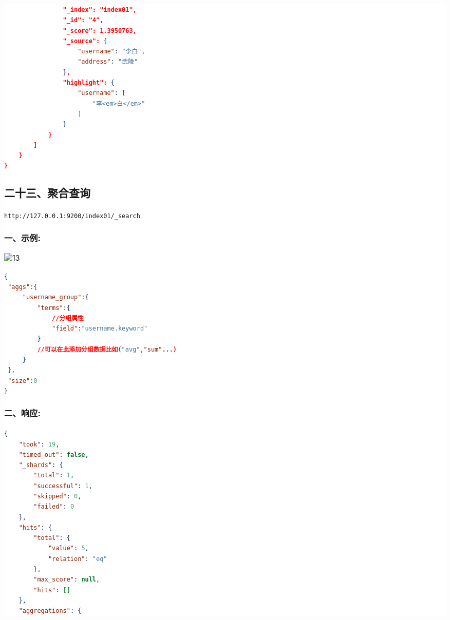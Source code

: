 ```json
                "_index": "index01",
                "_id": "4",
                "_score": 1.3950763,
                "_source": {
                    "username": "李白",
                    "address": "武陵"
                },
                "highlight": {
                    "username": [
                        "李<em>白</em>"
                    ]
                }
            }
        ]
    }
}
```

## 二十三、聚合查询

```tex
http://127.0.0.1:9200/index01/_search
```

###  一、示例:

![13](D:\笔记\ES笔记\13.png)

```json
{
 "aggs":{
     "username_group":{
         "terms":{
             //分组属性
             "field":"username.keyword"
         }
         //可以在此添加分组数据比如("avg","sum"...)
     }
 },
 "size":0
}
```

### 二、响应:

```json
{
    "took": 19,
    "timed_out": false,
    "_shards": {
        "total": 1,
        "successful": 1,
        "skipped": 0,
        "failed": 0
    },
    "hits": {
        "total": {
            "value": 5,
            "relation": "eq"
        },
        "max_score": null,
        "hits": []
    },
    "aggregations": {
```